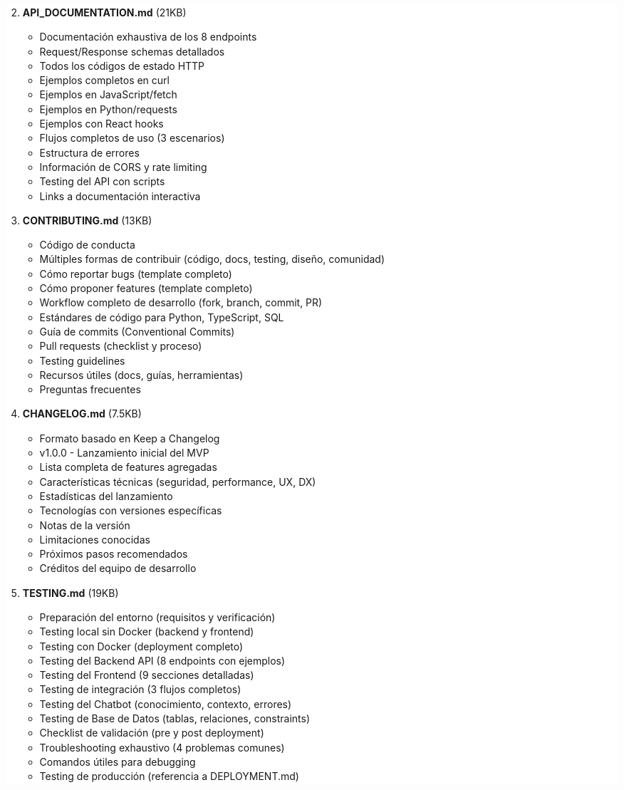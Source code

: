 2. **API_DOCUMENTATION.md** (21KB)
   - Documentación exhaustiva de los 8 endpoints
   - Request/Response schemas detallados
   - Todos los códigos de estado HTTP
   - Ejemplos completos en curl
   - Ejemplos en JavaScript/fetch
   - Ejemplos en Python/requests
   - Ejemplos con React hooks
   - Flujos completos de uso (3 escenarios)
   - Estructura de errores
   - Información de CORS y rate limiting
   - Testing del API con scripts
   - Links a documentación interactiva

3. **CONTRIBUTING.md** (13KB)
   - Código de conducta
   - Múltiples formas de contribuir (código, docs, testing, diseño, comunidad)
   - Cómo reportar bugs (template completo)
   - Cómo proponer features (template completo)
   - Workflow completo de desarrollo (fork, branch, commit, PR)
   - Estándares de código para Python, TypeScript, SQL
   - Guía de commits (Conventional Commits)
   - Pull requests (checklist y proceso)
   - Testing guidelines
   - Recursos útiles (docs, guías, herramientas)
   - Preguntas frecuentes

4. **CHANGELOG.md** (7.5KB)
   - Formato basado en Keep a Changelog
   - v1.0.0 - Lanzamiento inicial del MVP
   - Lista completa de features agregadas
   - Características técnicas (seguridad, performance, UX, DX)
   - Estadísticas del lanzamiento
   - Tecnologías con versiones específicas
   - Notas de la versión
   - Limitaciones conocidas
   - Próximos pasos recomendados
   - Créditos del equipo de desarrollo

5. **TESTING.md** (19KB)
   - Preparación del entorno (requisitos y verificación)
   - Testing local sin Docker (backend y frontend)
   - Testing con Docker (deployment completo)
   - Testing del Backend API (8 endpoints con ejemplos)
   - Testing del Frontend (9 secciones detalladas)
   - Testing de integración (3 flujos completos)
   - Testing del Chatbot (conocimiento, contexto, errores)
   - Testing de Base de Datos (tablas, relaciones, constraints)
   - Checklist de validación (pre y post deployment)
   - Troubleshooting exhaustivo (4 problemas comunes)
   - Comandos útiles para debugging
   - Testing de producción (referencia a DEPLOYMENT.md)
